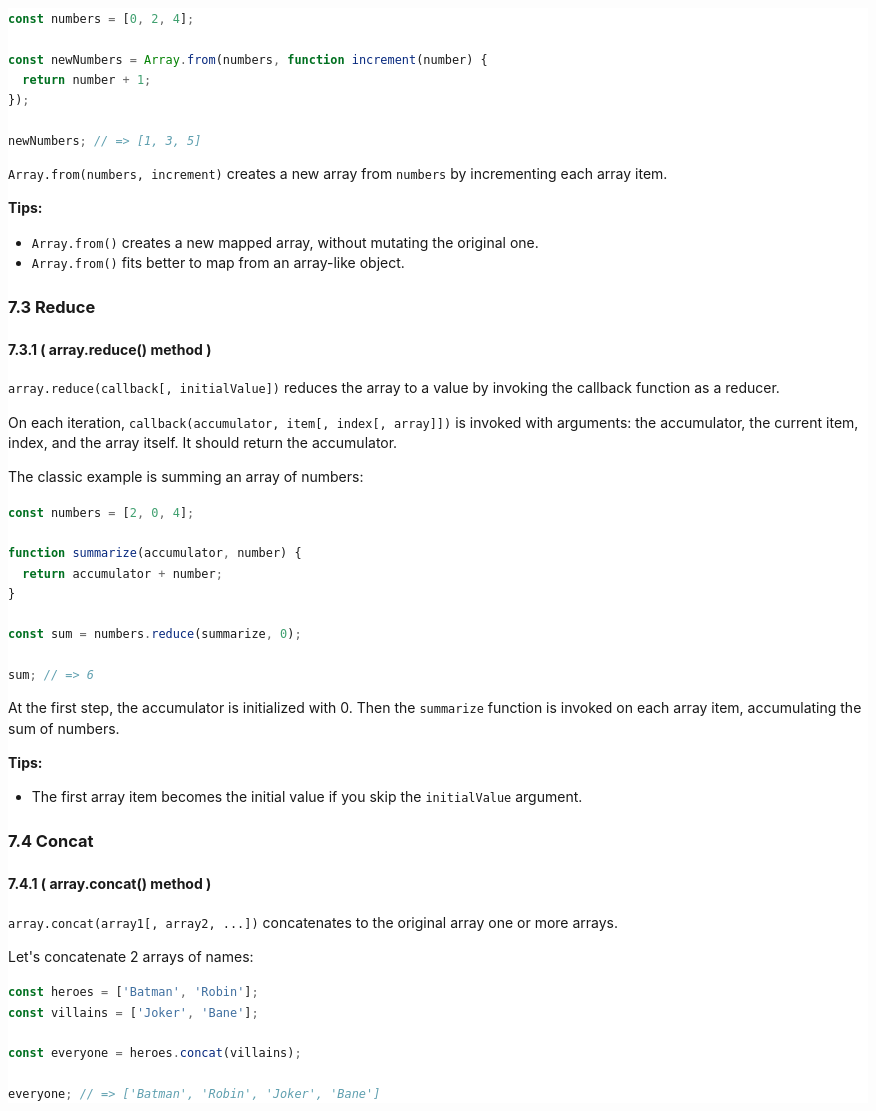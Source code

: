   ```javascript
  const numbers = [0, 2, 4];

  const newNumbers = Array.from(numbers, function increment(number) {
    return number + 1;
  });

  newNumbers; // => [1, 3, 5]
  ```

`Array.from(numbers, increment)` creates a new array from `numbers` by incrementing each array item.

**Tips:**
- `Array.from()` creates a new mapped array, without mutating the original one.
- `Array.from()` fits better to map from an array-like object.

### 7.3 Reduce
#### 7.3.1 ( **array.reduce() method** )

`array.reduce(callback[, initialValue])` reduces the array to a value by invoking the callback function as a reducer.

On each iteration, `callback(accumulator, item[, index[, array]])` is invoked with arguments: the accumulator, the current item, index, and the array itself. It should return the accumulator.

The classic example is summing an array of numbers:

  ```javascript
  const numbers = [2, 0, 4];

  function summarize(accumulator, number) {
    return accumulator + number;
  }

  const sum = numbers.reduce(summarize, 0);

  sum; // => 6
  ```

At the first step, the accumulator is initialized with 0. Then the `summarize` function is invoked on each array item, accumulating the sum of numbers.

**Tips:**
- The first array item becomes the initial value if you skip the `initialValue` argument.

### 7.4 Concat
#### 7.4.1 ( **array.concat() method** )

`array.concat(array1[, array2, ...])` concatenates to the original array one or more arrays.

Let's concatenate 2 arrays of names:

  ```javascript
  const heroes = ['Batman', 'Robin'];
  const villains = ['Joker', 'Bane'];

  const everyone = heroes.concat(villains);

  everyone; // => ['Batman', 'Robin', 'Joker', 'Bane']
  ```
